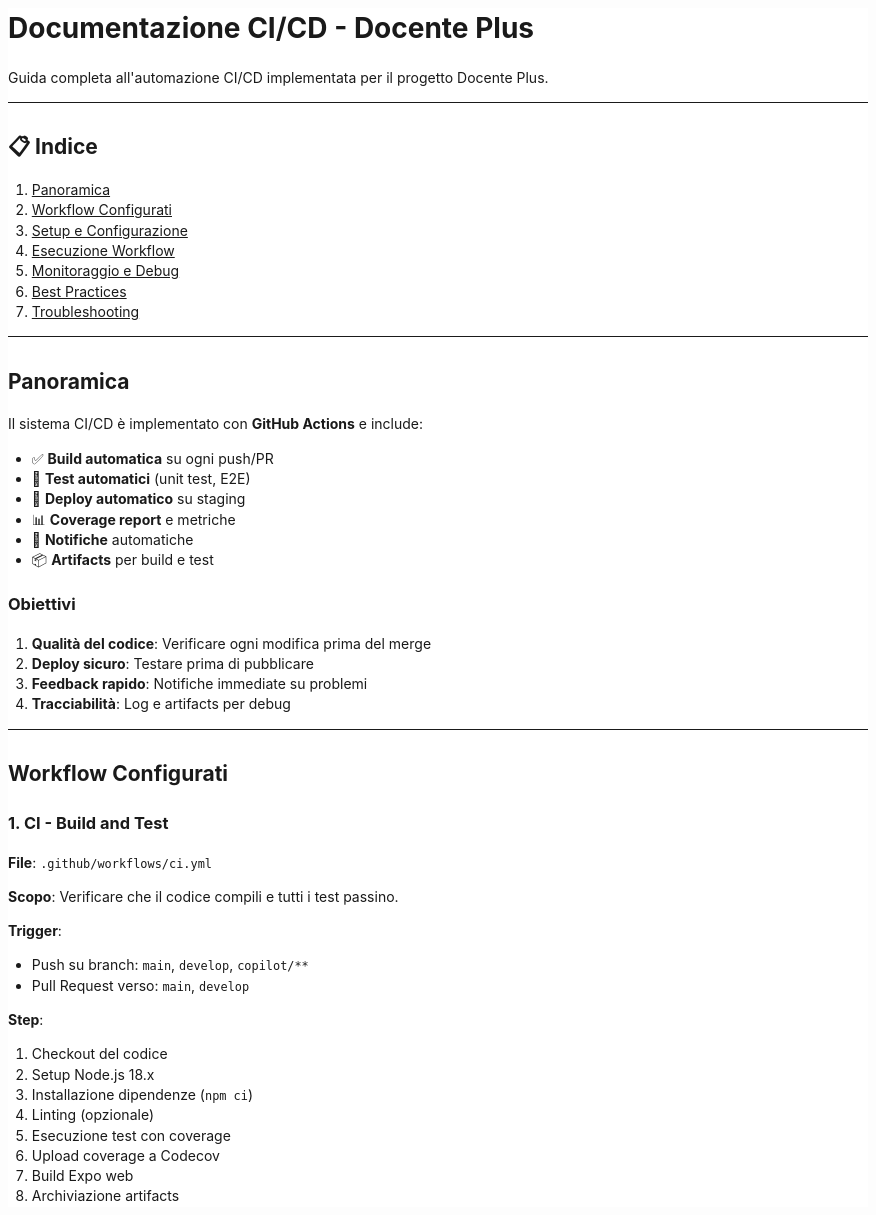 # Documentazione CI/CD - Docente Plus

Guida completa all'automazione CI/CD implementata per il progetto Docente Plus.

---

## 📋 Indice

1. [Panoramica](#panoramica)
2. [Workflow Configurati](#workflow-configurati)
3. [Setup e Configurazione](#setup-e-configurazione)
4. [Esecuzione Workflow](#esecuzione-workflow)
5. [Monitoraggio e Debug](#monitoraggio-e-debug)
6. [Best Practices](#best-practices)
7. [Troubleshooting](#troubleshooting)

---

## Panoramica

Il sistema CI/CD è implementato con **GitHub Actions** e include:

- ✅ **Build automatica** su ogni push/PR
- 🧪 **Test automatici** (unit test, E2E)
- 🚀 **Deploy automatico** su staging
- 📊 **Coverage report** e metriche
- 🔔 **Notifiche** automatiche
- 📦 **Artifacts** per build e test

### Obiettivi

1. **Qualità del codice**: Verificare ogni modifica prima del merge
2. **Deploy sicuro**: Testare prima di pubblicare
3. **Feedback rapido**: Notifiche immediate su problemi
4. **Tracciabilità**: Log e artifacts per debug

---

## Workflow Configurati

### 1. CI - Build and Test

**File**: `.github/workflows/ci.yml`

**Scopo**: Verificare che il codice compili e tutti i test passino.

**Trigger**:
- Push su branch: `main`, `develop`, `copilot/**`
- Pull Request verso: `main`, `develop`

**Step**:
1. Checkout del codice
2. Setup Node.js 18.x
3. Installazione dipendenze (`npm ci`)
4. Linting (opzionale)
5. Esecuzione test con coverage
6. Upload coverage a Codecov
7. Build Expo web
8. Archiviazione artifacts
